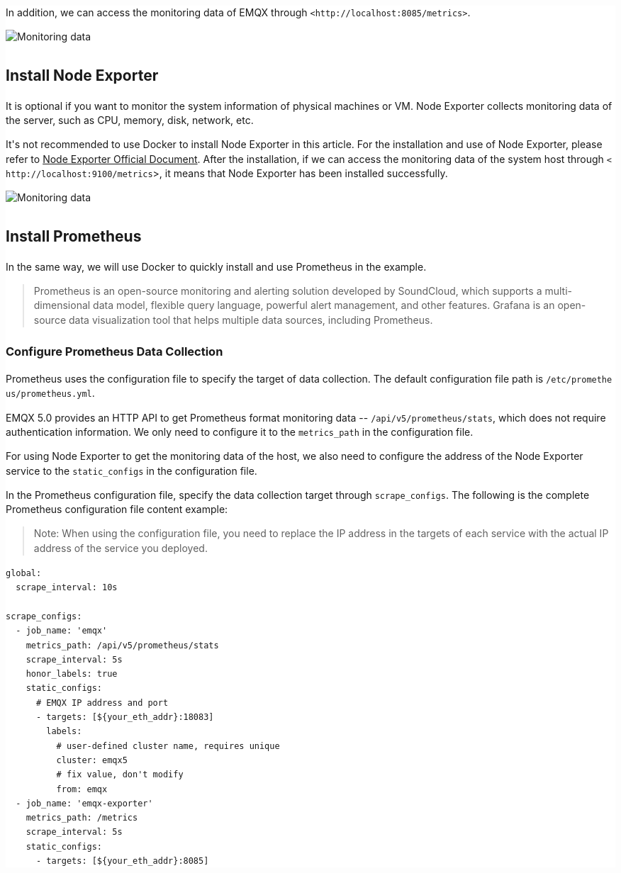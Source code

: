In addition, we can access the monitoring data of EMQX through `<http://localhost:8085/metrics>`.

![Monitoring data](https://assets.emqx.com/images/3a10de5d2eb7c10c55a26bcf74d946b3.png)

## Install Node Exporter

It is optional if you want to monitor the system information of physical machines or VM. Node Exporter collects monitoring data of the server, such as CPU, memory, disk, network, etc.

It's not recommended to use Docker to install Node Exporter in this article. For the installation and use of Node Exporter, please refer to [Node Exporter Official Document](https://prometheus.io/docs/guides/node-exporter/#monitoring-linux-host-metrics-with-the-node-exporter). After the installation, if we can access the monitoring data of the system host through `<http://localhost:9100/metrics`>, it means that Node Exporter has been installed successfully.

![Monitoring data](https://assets.emqx.com/images/5a4d6724119da35d8e27fc9041527d76.png)

## Install Prometheus

In the same way, we will use Docker to quickly install and use Prometheus in the example. 

> Prometheus is an open-source monitoring and alerting solution developed by SoundCloud, which supports a multi-dimensional data model, flexible query language, powerful alert management, and other features. Grafana is an open-source data visualization tool that helps multiple data sources, including Prometheus.

### Configure Prometheus Data Collection

Prometheus uses the configuration file to specify the target of data collection. The default configuration file path is `/etc/prometheus/prometheus.yml`.

EMQX 5.0 provides an HTTP API to get Prometheus format monitoring data -- `/api/v5/prometheus/stats`, which does not require authentication information. We only need to configure it to the `metrics_path` in the configuration file.

For using Node Exporter to get the monitoring data of the host, we also need to configure the address of the Node Exporter service to the `static_configs` in the configuration file.

In the Prometheus configuration file, specify the data collection target through `scrape_configs`. The following is the complete Prometheus configuration file content example:

> Note: When using the configuration file, you need to replace the IP address in the targets of each service with the actual IP address of the service you deployed.

```
global:
  scrape_interval: 10s

scrape_configs:
  - job_name: 'emqx'
    metrics_path: /api/v5/prometheus/stats
    scrape_interval: 5s
    honor_labels: true
    static_configs:
      # EMQX IP address and port
      - targets: [${your_eth_addr}:18083]
        labels:
          # user-defined cluster name, requires unique
          cluster: emqx5
          # fix value, don't modify
          from: emqx
  - job_name: 'emqx-exporter'
    metrics_path: /metrics
    scrape_interval: 5s
    static_configs:
      - targets: [${your_eth_addr}:8085]
```